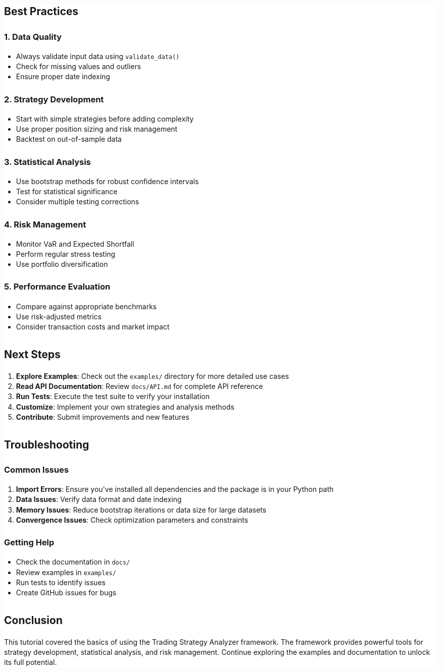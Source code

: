 ## Best Practices

### 1. Data Quality
- Always validate input data using `validate_data()`
- Check for missing values and outliers
- Ensure proper date indexing

### 2. Strategy Development
- Start with simple strategies before adding complexity
- Use proper position sizing and risk management
- Backtest on out-of-sample data

### 3. Statistical Analysis
- Use bootstrap methods for robust confidence intervals
- Test for statistical significance
- Consider multiple testing corrections

### 4. Risk Management
- Monitor VaR and Expected Shortfall
- Perform regular stress testing
- Use portfolio diversification

### 5. Performance Evaluation
- Compare against appropriate benchmarks
- Use risk-adjusted metrics
- Consider transaction costs and market impact

## Next Steps

1. **Explore Examples**: Check out the `examples/` directory for more detailed use cases
2. **Read API Documentation**: Review `docs/API.md` for complete API reference
3. **Run Tests**: Execute the test suite to verify your installation
4. **Customize**: Implement your own strategies and analysis methods
5. **Contribute**: Submit improvements and new features

## Troubleshooting

### Common Issues

1. **Import Errors**: Ensure you've installed all dependencies and the package is in your Python path
2. **Data Issues**: Verify data format and date indexing
3. **Memory Issues**: Reduce bootstrap iterations or data size for large datasets
4. **Convergence Issues**: Check optimization parameters and constraints

### Getting Help

- Check the documentation in `docs/`
- Review examples in `examples/`
- Run tests to identify issues
- Create GitHub issues for bugs

## Conclusion

This tutorial covered the basics of using the Trading Strategy Analyzer framework. The framework provides powerful tools for strategy development, statistical analysis, and risk management. Continue exploring the examples and documentation to unlock its full potential.
